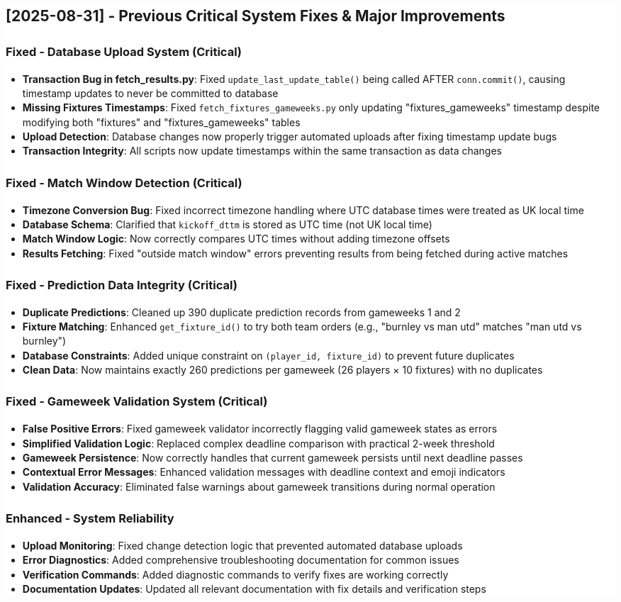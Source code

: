## [2025-08-31] - Previous Critical System Fixes & Major Improvements

### Fixed - Database Upload System (Critical)
- **Transaction Bug in fetch_results.py**: Fixed `update_last_update_table()` being called AFTER `conn.commit()`, causing timestamp updates to never be committed to database
- **Missing Fixtures Timestamps**: Fixed `fetch_fixtures_gameweeks.py` only updating "fixtures_gameweeks" timestamp despite modifying both "fixtures" and "fixtures_gameweeks" tables
- **Upload Detection**: Database changes now properly trigger automated uploads after fixing timestamp update bugs
- **Transaction Integrity**: All scripts now update timestamps within the same transaction as data changes

### Fixed - Match Window Detection (Critical)
- **Timezone Conversion Bug**: Fixed incorrect timezone handling where UTC database times were treated as UK local time
- **Database Schema**: Clarified that `kickoff_dttm` is stored as UTC time (not UK local time)
- **Match Window Logic**: Now correctly compares UTC times without adding timezone offsets
- **Results Fetching**: Fixed "outside match window" errors preventing results from being fetched during active matches

### Fixed - Prediction Data Integrity (Critical)  
- **Duplicate Predictions**: Cleaned up 390 duplicate prediction records from gameweeks 1 and 2
- **Fixture Matching**: Enhanced `get_fixture_id()` to try both team orders (e.g., "burnley vs man utd" matches "man utd vs burnley")
- **Database Constraints**: Added unique constraint on `(player_id, fixture_id)` to prevent future duplicates
- **Clean Data**: Now maintains exactly 260 predictions per gameweek (26 players × 10 fixtures) with no duplicates

### Fixed - Gameweek Validation System (Critical)
- **False Positive Errors**: Fixed gameweek validator incorrectly flagging valid gameweek states as errors
- **Simplified Validation Logic**: Replaced complex deadline comparison with practical 2-week threshold
- **Gameweek Persistence**: Now correctly handles that current gameweek persists until next deadline passes
- **Contextual Error Messages**: Enhanced validation messages with deadline context and emoji indicators
- **Validation Accuracy**: Eliminated false warnings about gameweek transitions during normal operation

### Enhanced - System Reliability
- **Upload Monitoring**: Fixed change detection logic that prevented automated database uploads
- **Error Diagnostics**: Added comprehensive troubleshooting documentation for common issues
- **Verification Commands**: Added diagnostic commands to verify fixes are working correctly
- **Documentation Updates**: Updated all relevant documentation with fix details and verification steps

